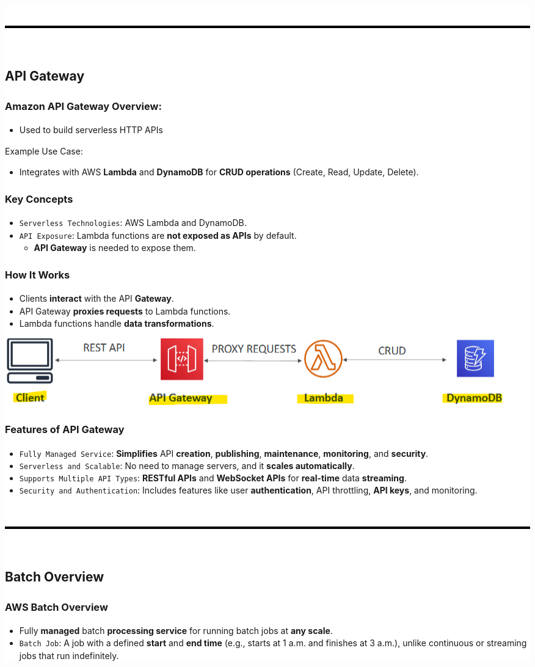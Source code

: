 <br>

<hr style="height:4px;background:black">

<br>

## API Gateway 

### Amazon API Gateway Overview:
* Used to build serverless HTTP APIs

Example Use Case: 
* Integrates with AWS **Lambda** and **DynamoDB** for **CRUD operations** (Create, Read, Update, Delete).

### Key Concepts
* `Serverless Technologies`: AWS Lambda and DynamoDB.
* `API Exposure`: Lambda functions are **not exposed as APIs** by default. 
  * **API Gateway** is needed to expose them.

### How It Works
* Clients **interact** with the API **Gateway**.
* API Gateway **proxies requests** to Lambda functions.
* Lambda functions handle **data transformations**.

![alt text](./images/image-129.png)

### Features of API Gateway
* `Fully Managed Service`: **Simplifies** API **creation**, **publishing**, **maintenance**, **monitoring**, and **security**.
* `Serverless and Scalable`: No need to manage servers, and it **scales automatically**.
* `Supports Multiple API Types`: **RESTful APIs** and **WebSocket APIs** for **real-time** data **streaming**.
* `Security and Authentication`: Includes features like user **authentication**, API throttling, **API keys**, and monitoring.

<br>

<hr style="height:4px;background:black">

<br>

## Batch Overview

### AWS Batch Overview
* Fully **managed** batch **processing service** for running batch jobs at **any scale**.
* `Batch Job`: A job with a defined **start** and **end time** (e.g., starts at 1 a.m. and finishes at 3 a.m.), unlike continuous or streaming jobs that run indefinitely.
